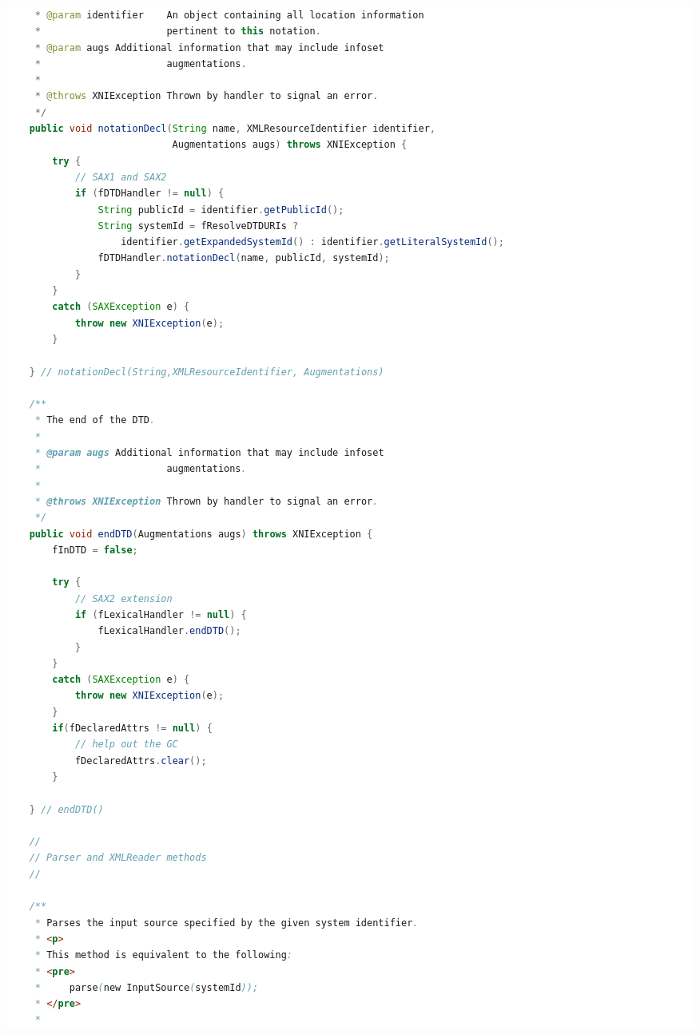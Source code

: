 ```java
     * @param identifier    An object containing all location information 
     *                      pertinent to this notation.
     * @param augs Additional information that may include infoset
     *                      augmentations.
     *
     * @throws XNIException Thrown by handler to signal an error.
     */
    public void notationDecl(String name, XMLResourceIdentifier identifier,
                             Augmentations augs) throws XNIException {
        try {
            // SAX1 and SAX2
            if (fDTDHandler != null) {
                String publicId = identifier.getPublicId();
                String systemId = fResolveDTDURIs ? 
                    identifier.getExpandedSystemId() : identifier.getLiteralSystemId();
                fDTDHandler.notationDecl(name, publicId, systemId);
            }
        }
        catch (SAXException e) {
            throw new XNIException(e);
        }

    } // notationDecl(String,XMLResourceIdentifier, Augmentations)

    /**
     * The end of the DTD.
     *
     * @param augs Additional information that may include infoset
     *                      augmentations.
     *
     * @throws XNIException Thrown by handler to signal an error.
     */
    public void endDTD(Augmentations augs) throws XNIException {
        fInDTD = false;

        try {
            // SAX2 extension
            if (fLexicalHandler != null) {
                fLexicalHandler.endDTD();
            }
        }
        catch (SAXException e) {
            throw new XNIException(e);
        }
        if(fDeclaredAttrs != null) {
            // help out the GC
            fDeclaredAttrs.clear();
        }

    } // endDTD()

    //
    // Parser and XMLReader methods
    //

    /**
     * Parses the input source specified by the given system identifier.
     * <p>
     * This method is equivalent to the following:
     * <pre>
     *     parse(new InputSource(systemId));
     * </pre>
     *
```